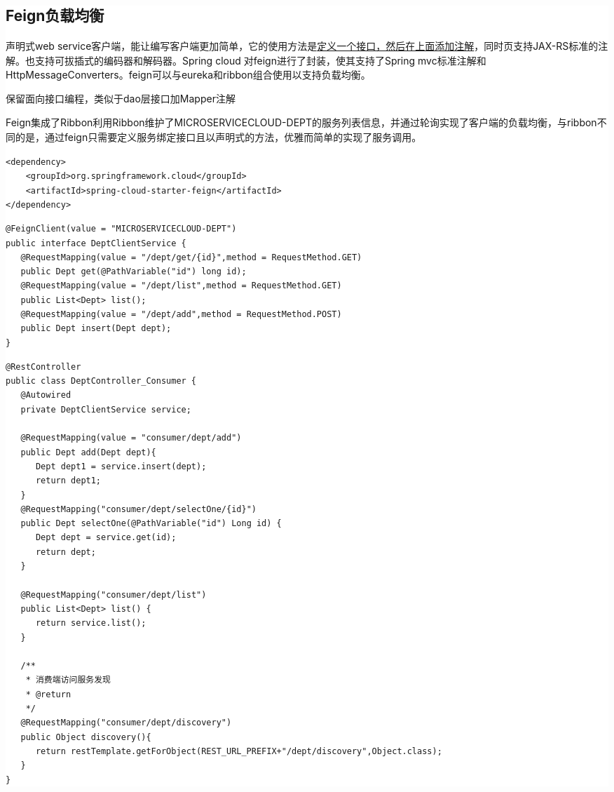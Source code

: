 ## Feign负载均衡

声明式web service客户端，能让编写客户端更加简单，它的使用方法是<u>定义一个接口，然后在上面添加注解</u>，同时页支持JAX-RS标准的注解。也支持可拔插式的编码器和解码器。Spring cloud 对feign进行了封装，使其支持了Spring mvc标准注解和HttpMessageConverters。feign可以与eureka和ribbon组合使用以支持负载均衡。

保留面向接口编程，类似于dao层接口加Mapper注解

Feign集成了Ribbon利用Ribbon维护了MICROSERVICECLOUD-DEPT的服务列表信息，并通过轮询实现了客户端的负载均衡，与ribbon不同的是，通过feign只需要定义服务绑定接口且以声明式的方法，优雅而简单的实现了服务调用。

```
<dependency>
    <groupId>org.springframework.cloud</groupId>
    <artifactId>spring-cloud-starter-feign</artifactId>
</dependency>
```

```
@FeignClient(value = "MICROSERVICECLOUD-DEPT")
public interface DeptClientService {
   @RequestMapping(value = "/dept/get/{id}",method = RequestMethod.GET)
   public Dept get(@PathVariable("id") long id);
   @RequestMapping(value = "/dept/list",method = RequestMethod.GET)
   public List<Dept> list();
   @RequestMapping(value = "/dept/add",method = RequestMethod.POST)
   public Dept insert(Dept dept);
}
```

```
@RestController
public class DeptController_Consumer {
   @Autowired
   private DeptClientService service;

   @RequestMapping(value = "consumer/dept/add")
   public Dept add(Dept dept){
      Dept dept1 = service.insert(dept);
      return dept1;
   }
   @RequestMapping("consumer/dept/selectOne/{id}")
   public Dept selectOne(@PathVariable("id") Long id) {
      Dept dept = service.get(id);
      return dept;
   }

   @RequestMapping("consumer/dept/list")
   public List<Dept> list() {
      return service.list();
   }

   /**
    * 消费端访问服务发现
    * @return
    */
   @RequestMapping("consumer/dept/discovery")
   public Object discovery(){
      return restTemplate.getForObject(REST_URL_PREFIX+"/dept/discovery",Object.class);
   }
}
```
